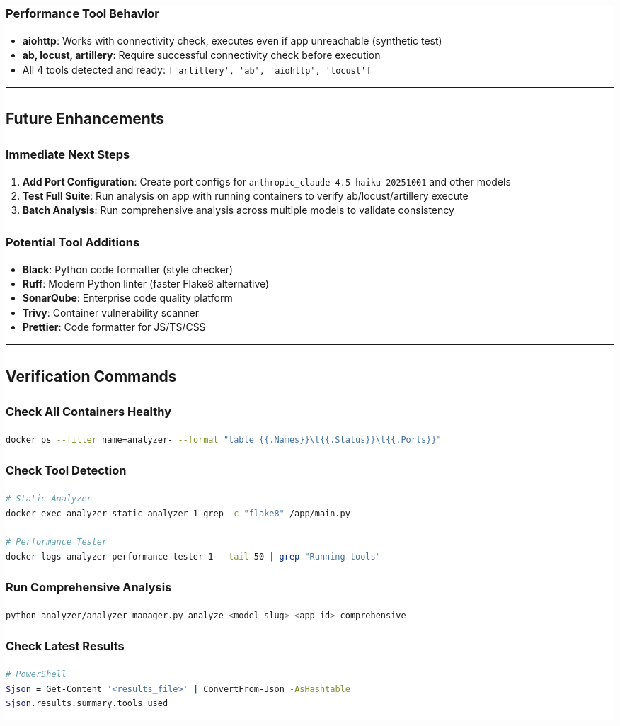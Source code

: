 ### Performance Tool Behavior
- **aiohttp**: Works with connectivity check, executes even if app unreachable (synthetic test)
- **ab, locust, artillery**: Require successful connectivity check before execution
- All 4 tools detected and ready: `['artillery', 'ab', 'aiohttp', 'locust']`

---

## Future Enhancements

### Immediate Next Steps
1. **Add Port Configuration**: Create port configs for `anthropic_claude-4.5-haiku-20251001` and other models
2. **Test Full Suite**: Run analysis on app with running containers to verify ab/locust/artillery execute
3. **Batch Analysis**: Run comprehensive analysis across multiple models to validate consistency

### Potential Tool Additions
- **Black**: Python code formatter (style checker)
- **Ruff**: Modern Python linter (faster Flake8 alternative)
- **SonarQube**: Enterprise code quality platform
- **Trivy**: Container vulnerability scanner
- **Prettier**: Code formatter for JS/TS/CSS

---

## Verification Commands

### Check All Containers Healthy
```bash
docker ps --filter name=analyzer- --format "table {{.Names}}\t{{.Status}}\t{{.Ports}}"
```

### Check Tool Detection
```bash
# Static Analyzer
docker exec analyzer-static-analyzer-1 grep -c "flake8" /app/main.py

# Performance Tester
docker logs analyzer-performance-tester-1 --tail 50 | grep "Running tools"
```

### Run Comprehensive Analysis
```bash
python analyzer/analyzer_manager.py analyze <model_slug> <app_id> comprehensive
```

### Check Latest Results
```bash
# PowerShell
$json = Get-Content '<results_file>' | ConvertFrom-Json -AsHashtable
$json.results.summary.tools_used
```

---